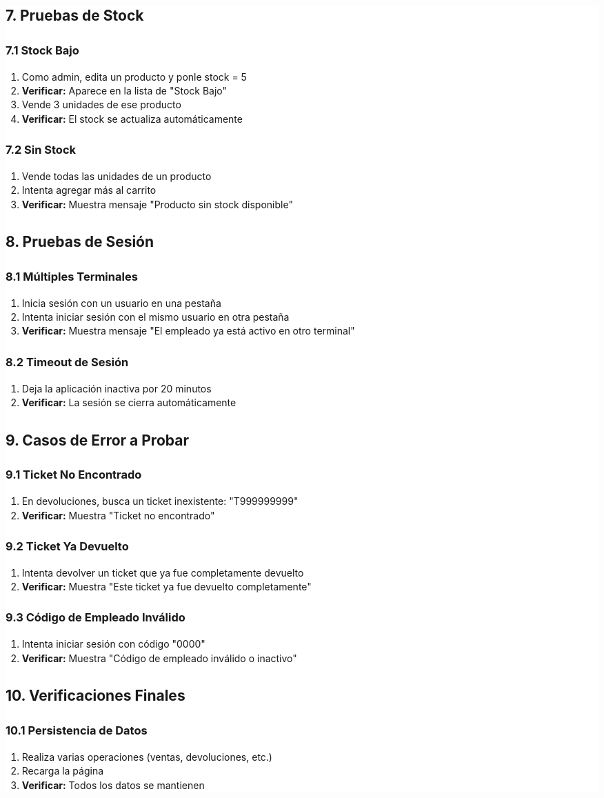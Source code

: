 ## 7. Pruebas de Stock

### 7.1 Stock Bajo

1. Como admin, edita un producto y ponle stock = 5
2. **Verificar:** Aparece en la lista de "Stock Bajo"
3. Vende 3 unidades de ese producto
4. **Verificar:** El stock se actualiza automáticamente

### 7.2 Sin Stock

1. Vende todas las unidades de un producto
2. Intenta agregar más al carrito
3. **Verificar:** Muestra mensaje "Producto sin stock disponible"

## 8. Pruebas de Sesión

### 8.1 Múltiples Terminales

1. Inicia sesión con un usuario en una pestaña
2. Intenta iniciar sesión con el mismo usuario en otra pestaña
3. **Verificar:** Muestra mensaje "El empleado ya está activo en otro terminal"

### 8.2 Timeout de Sesión

1. Deja la aplicación inactiva por 20 minutos
2. **Verificar:** La sesión se cierra automáticamente

## 9. Casos de Error a Probar

### 9.1 Ticket No Encontrado

1. En devoluciones, busca un ticket inexistente: "T999999999"
2. **Verificar:** Muestra "Ticket no encontrado"

### 9.2 Ticket Ya Devuelto

1. Intenta devolver un ticket que ya fue completamente devuelto
2. **Verificar:** Muestra "Este ticket ya fue devuelto completamente"

### 9.3 Código de Empleado Inválido

1. Intenta iniciar sesión con código "0000"
2. **Verificar:** Muestra "Código de empleado inválido o inactivo"

## 10. Verificaciones Finales

### 10.1 Persistencia de Datos

1. Realiza varias operaciones (ventas, devoluciones, etc.)
2. Recarga la página
3. **Verificar:** Todos los datos se mantienen
